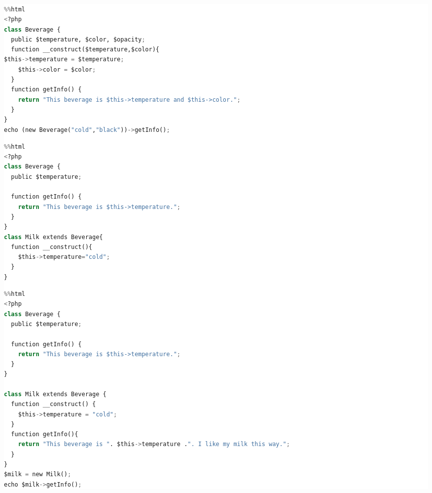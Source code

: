 ```python
%%html
<?php
class Beverage {
  public $temperature, $color, $opacity;
  function __construct($temperature,$color){
$this->temperature = $temperature;
    $this->color = $color;
  }
  function getInfo() {
    return "This beverage is $this->temperature and $this->color.";
  }
}
echo (new Beverage("cold","black"))->getInfo();

```


```python
%%html
<?php
class Beverage {
  public $temperature;
  
  function getInfo() {
    return "This beverage is $this->temperature.";
  }
}
class Milk extends Beverage{
  function __construct(){
    $this->temperature="cold";
  }
}

```


```python
%%html
<?php
class Beverage {
  public $temperature;
  
  function getInfo() {
    return "This beverage is $this->temperature.";
  }
}

class Milk extends Beverage {
  function __construct() {
    $this->temperature = "cold";
  }
  function getInfo(){
    return "This beverage is ". $this->temperature .". I like my milk this way.";
  }
}
$milk = new Milk();
echo $milk->getInfo();

```
